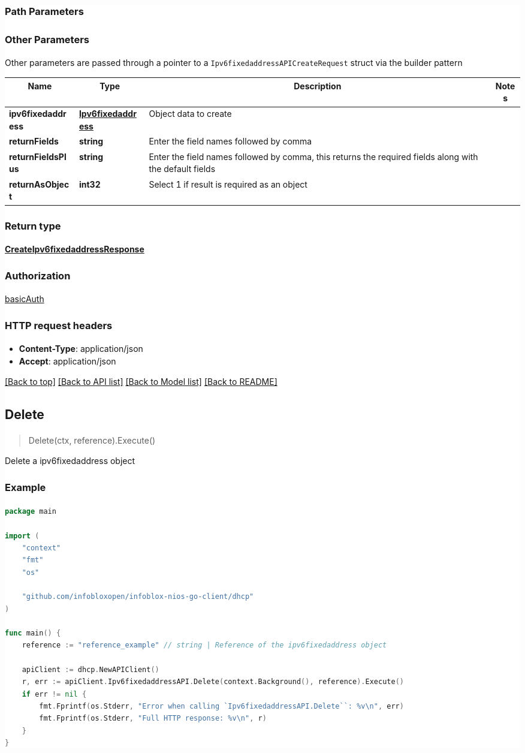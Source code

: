 ### Path Parameters



### Other Parameters

Other parameters are passed through a pointer to a `Ipv6fixedaddressAPICreateRequest` struct via the builder pattern


Name | Type | Description  | Notes
------------- | ------------- | ------------- | -------------
**ipv6fixedaddress** | [**Ipv6fixedaddress**](Ipv6fixedaddress.md) | Object data to create | 
**returnFields** | **string** | Enter the field names followed by comma | 
**returnFieldsPlus** | **string** | Enter the field names followed by comma, this returns the required fields along with the default fields | 
**returnAsObject** | **int32** | Select 1 if result is required as an object | 

### Return type

[**CreateIpv6fixedaddressResponse**](CreateIpv6fixedaddressResponse.md)

### Authorization

[basicAuth](../README.md#basicAuth)

### HTTP request headers

- **Content-Type**: application/json
- **Accept**: application/json

[[Back to top]](#) [[Back to API list]](../README.md#documentation-for-api-endpoints)
[[Back to Model list]](../README.md#documentation-for-models)
[[Back to README]](../README.md)


## Delete

> Delete(ctx, reference).Execute()

Delete a ipv6fixedaddress object



### Example

```go
package main

import (
	"context"
	"fmt"
	"os"

	"github.com/infobloxopen/infoblox-nios-go-client/dhcp"
)

func main() {
	reference := "reference_example" // string | Reference of the ipv6fixedaddress object

	apiClient := dhcp.NewAPIClient()
	r, err := apiClient.Ipv6fixedaddressAPI.Delete(context.Background(), reference).Execute()
	if err != nil {
		fmt.Fprintf(os.Stderr, "Error when calling `Ipv6fixedaddressAPI.Delete``: %v\n", err)
		fmt.Fprintf(os.Stderr, "Full HTTP response: %v\n", r)
	}
}
```
